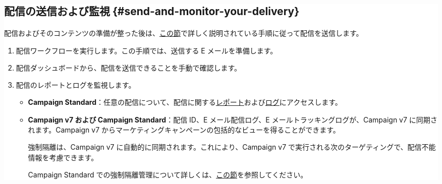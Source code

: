 ## 配信の送信および監視 {#send-and-monitor-your-delivery}

配信およびそのコンテンツの準備が整った後は、[この節](https://docs.adobe.com/content/help/ja-JP/campaign-standard/using/managing-processes-and-data/channel-activities/email-delivery.html)で詳しく説明されている手順に従って配信を送信します。

1. 配信ワークフローを実行します。この手順では、送信する E メールを準備します。
1. 配信ダッシュボードから、配信を送信できることを手動で確認します。
1. 配信のレポートとログを監視します。

   * **Campaign Standard**：任意の配信について、配信に関する[レポート](https://docs.adobe.com/content/help/ja-JP/campaign-standard/using/reporting/about-reporting/about-dynamic-reports.html)および[ログ](https://docs.adobe.com/content/help/ja-JP/campaign-standard/using/testing-and-sending/monitoring-messages/monitoring-a-delivery.html)にアクセスします。
   * **Campaign v7 および Campaign Standard**：配信 ID、E メール配信ログ、E メールトラッキングログが、Campaign v7 に同期されます。Campaign v7 からマーケティングキャンペーンの包括的なビューを得ることができます。

      強制隔離は、Campaign v7 に自動的に同期されます。これにより、Campaign v7 で実行される次のターゲティングで、配信不能情報を考慮できます。

      Campaign Standard での強制隔離管理について詳しくは、[この節](https://docs.adobe.com/content/help/ja-JP/campaign-standard/using/testing-and-sending/monitoring-messages/understanding-quarantine-management.html)を参照してください。

